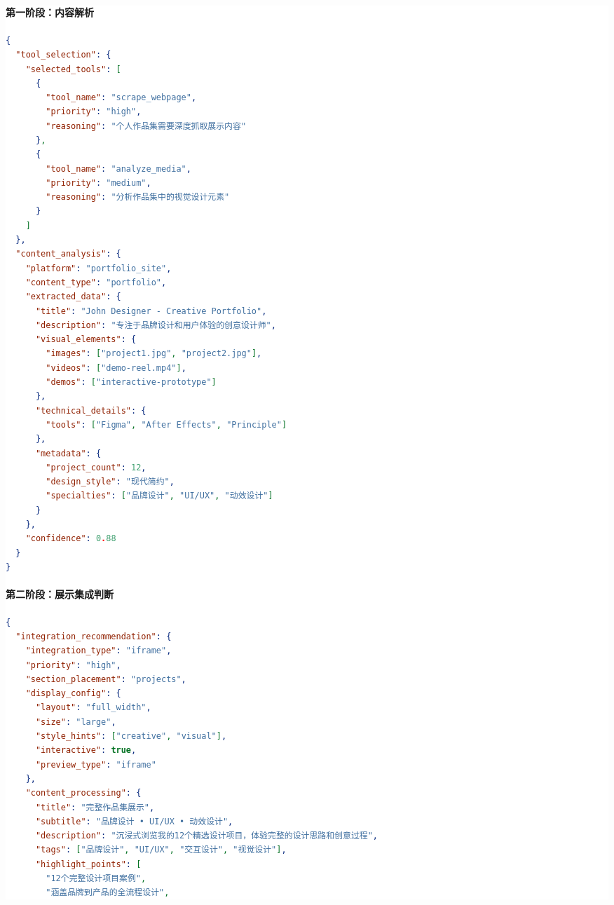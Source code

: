 #### 第一阶段：内容解析
```json
{
  "tool_selection": {
    "selected_tools": [
      {
        "tool_name": "scrape_webpage",
        "priority": "high",
        "reasoning": "个人作品集需要深度抓取展示内容"
      },
      {
        "tool_name": "analyze_media",
        "priority": "medium",
        "reasoning": "分析作品集中的视觉设计元素"
      }
    ]
  },
  "content_analysis": {
    "platform": "portfolio_site",
    "content_type": "portfolio",
    "extracted_data": {
      "title": "John Designer - Creative Portfolio",
      "description": "专注于品牌设计和用户体验的创意设计师",
      "visual_elements": {
        "images": ["project1.jpg", "project2.jpg"],
        "videos": ["demo-reel.mp4"],
        "demos": ["interactive-prototype"]
      },
      "technical_details": {
        "tools": ["Figma", "After Effects", "Principle"]
      },
      "metadata": {
        "project_count": 12,
        "design_style": "现代简约",
        "specialties": ["品牌设计", "UI/UX", "动效设计"]
      }
    },
    "confidence": 0.88
  }
}
```

#### 第二阶段：展示集成判断
```json
{
  "integration_recommendation": {
    "integration_type": "iframe",
    "priority": "high",
    "section_placement": "projects",
    "display_config": {
      "layout": "full_width",
      "size": "large",
      "style_hints": ["creative", "visual"],
      "interactive": true,
      "preview_type": "iframe"
    },
    "content_processing": {
      "title": "完整作品集展示",
      "subtitle": "品牌设计 • UI/UX • 动效设计",
      "description": "沉浸式浏览我的12个精选设计项目，体验完整的设计思路和创意过程",
      "tags": ["品牌设计", "UI/UX", "交互设计", "视觉设计"],
      "highlight_points": [
        "12个完整设计项目案例",
        "涵盖品牌到产品的全流程设计",
```